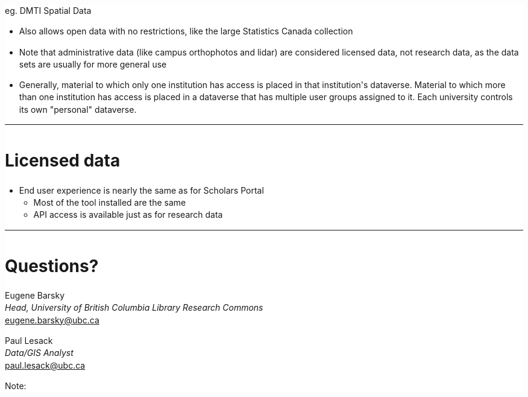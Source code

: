 eg. DMTI Spatial Data

* Also allows open data with no restrictions, like the large Statistics Canada collection

* Note that administrative data (like campus orthophotos and lidar) are considered licensed data, not research data, as the data sets are usually for more general use

* Generally, material to which only one institution has access is placed in that institution's dataverse. Material to which more than one institution has access is placed in a dataverse that has multiple user groups assigned to it. Each university controls its own "personal" dataverse.

---
# Licensed data

* End user experience is nearly the same as for Scholars Portal
	* Most of the tool installed are the same
	* API access is available just as for research data

---

# Questions?


Eugene Barsky    
*Head, University of British Columbia Library Research Commons*   
eugene.barsky@ubc.ca   


Paul Lesack   
*Data/GIS Analyst*   
paul.lesack@ubc.ca   

Note:



